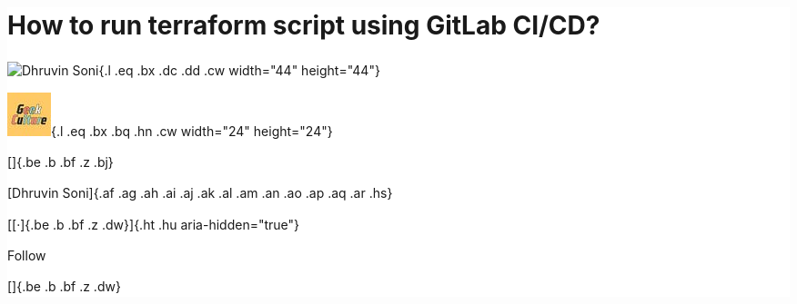 
How to run terraform script using GitLab CI/CD?
===============================================





<div>




<div>




![Dhruvin Soni](./images/1_FOqQZWBSoP8HUougoEcuhw.jpg){.l .eq .bx
.dc .dd .cw width="44" height="44"}







<div>




![Geek Culture](./images/1_bWAVaFQmpmU6ePTjNIje_A.jpg){.l .eq .bx
.bq .hn .cw width="24" height="24"}






</div>




[]{.be .b .bf .z .bj}




<div>


[Dhruvin
Soni]{.af
.ag .ah .ai .aj .ak .al .am .an .ao .ap .aq .ar .hs}


</div>


[[·]{.be .b .bf .z .dw}]{.ht .hu aria-hidden="true"}

Follow






[]{.be .b .bf .z .dw}
